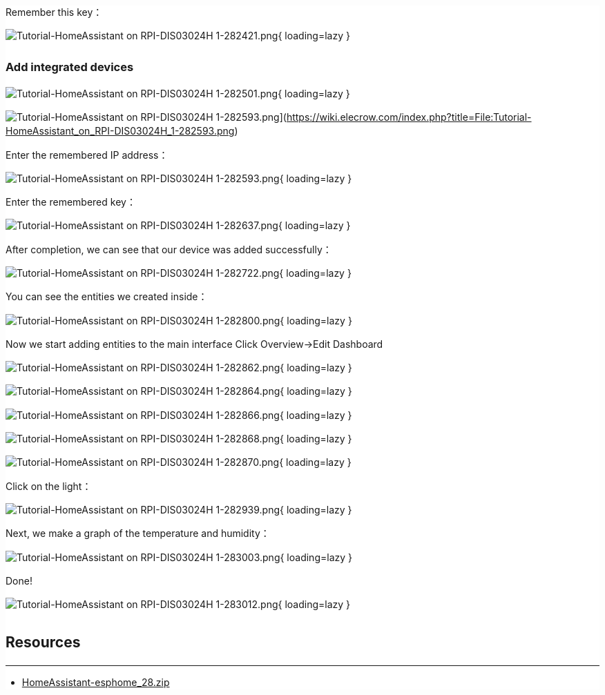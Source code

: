 Remember this key：

![Tutorial-HomeAssistant on RPI-DIS03024H 1-282421.png](https://wiki.elecrow.com/images/0/09/Tutorial-HomeAssistant_on_RPI-DIS03024H_1-282421.png){ loading=lazy }

### **Add integrated devices**

![Tutorial-HomeAssistant on RPI-DIS03024H 1-282501.png](https://wiki.elecrow.com/images/5/50/Tutorial-HomeAssistant_on_RPI-DIS03024H_1-282501.png){ loading=lazy }

![Tutorial-HomeAssistant on RPI-DIS03024H 1-282593.png](https://wiki.elecrow.com/images/1/1c/Tutorial-HomeAssistant_on_RPI-DIS03024H_1-282593.png)](https://wiki.elecrow.com/index.php?title=File:Tutorial-HomeAssistant_on_RPI-DIS03024H_1-282593.png)

Enter the remembered IP address：

![Tutorial-HomeAssistant on RPI-DIS03024H 1-282593.png](https://wiki.elecrow.com/images/1/1c/Tutorial-HomeAssistant_on_RPI-DIS03024H_1-282593.png){ loading=lazy }

Enter the remembered key：

![Tutorial-HomeAssistant on RPI-DIS03024H 1-282637.png](https://wiki.elecrow.com/images/3/32/Tutorial-HomeAssistant_on_RPI-DIS03024H_1-282637.png){ loading=lazy }

After completion, we can see that our device was added successfully：

![Tutorial-HomeAssistant on RPI-DIS03024H 1-282722.png](https://wiki.elecrow.com/images/e/ea/Tutorial-HomeAssistant_on_RPI-DIS03024H_1-282722.png){ loading=lazy }

You can see the entities we created inside：

![Tutorial-HomeAssistant on RPI-DIS03024H 1-282800.png](https://wiki.elecrow.com/images/5/5c/Tutorial-HomeAssistant_on_RPI-DIS03024H_1-282800.png){ loading=lazy }

Now we start adding entities to the main interface
Click Overview→Edit Dashboard

![Tutorial-HomeAssistant on RPI-DIS03024H 1-282862.png](https://wiki.elecrow.com/images/6/68/Tutorial-HomeAssistant_on_RPI-DIS03024H_1-282862.png){ loading=lazy }

![Tutorial-HomeAssistant on RPI-DIS03024H 1-282864.png](https://wiki.elecrow.com/images/8/86/Tutorial-HomeAssistant_on_RPI-DIS03024H_1-282864.png){ loading=lazy }

![Tutorial-HomeAssistant on RPI-DIS03024H 1-282866.png](https://wiki.elecrow.com/images/5/51/Tutorial-HomeAssistant_on_RPI-DIS03024H_1-282866.png){ loading=lazy }

![Tutorial-HomeAssistant on RPI-DIS03024H 1-282868.png](https://wiki.elecrow.com/images/0/0b/Tutorial-HomeAssistant_on_RPI-DIS03024H_1-282868.png){ loading=lazy }

![Tutorial-HomeAssistant on RPI-DIS03024H 1-282870.png](https://wiki.elecrow.com/images/5/58/Tutorial-HomeAssistant_on_RPI-DIS03024H_1-282870.png){ loading=lazy }

Click on the light：

![Tutorial-HomeAssistant on RPI-DIS03024H 1-282939.png](https://wiki.elecrow.com/images/9/9e/Tutorial-HomeAssistant_on_RPI-DIS03024H_1-282939.png){ loading=lazy }

Next, we make a graph of the temperature and humidity：

![Tutorial-HomeAssistant on RPI-DIS03024H 1-283003.png](https://wiki.elecrow.com/images/7/70/Tutorial-HomeAssistant_on_RPI-DIS03024H_1-283003.png){ loading=lazy }

Done!

![Tutorial-HomeAssistant on RPI-DIS03024H 1-283012.png](https://wiki.elecrow.com/images/7/70/Tutorial-HomeAssistant_on_RPI-DIS03024H_1-283012.png){ loading=lazy }

## Resources
-----

- [HomeAssistant-esphome_28.zip](https://wiki.elecrow.com/images/1/1b/HomeAssistant-esphome.zip)
